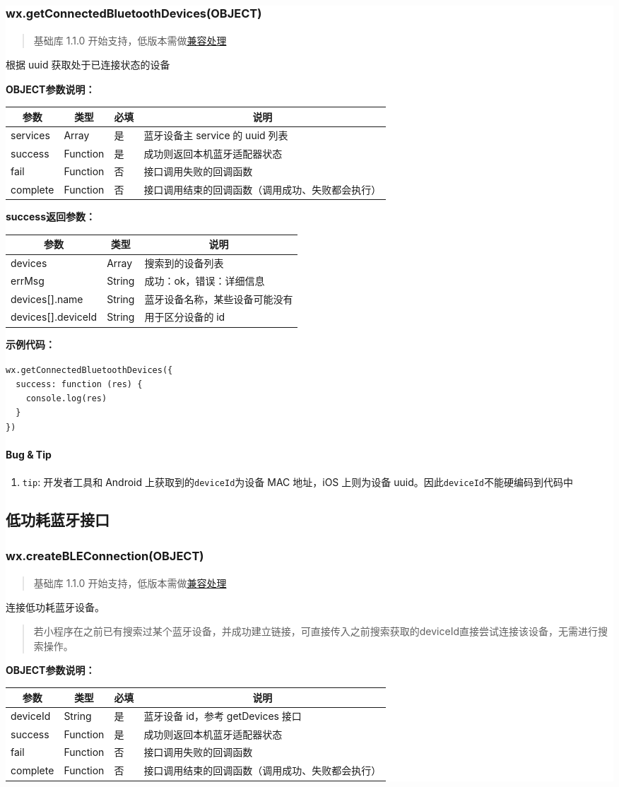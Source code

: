 ### wx.getConnectedBluetoothDevices(OBJECT)

> 基础库 1.1.0 开始支持，低版本需做[兼容处理](https://mp.weixin.qq.com/debug/wxadoc/dev/framework/compatibility.html)

根据 uuid 获取处于已连接状态的设备

**OBJECT参数说明：**

  参数       |  类型       |  必填 |  说明                       
-------------|-------------|-------|-----------------------------
  services   |  Array      |  是   |蓝牙设备主 service 的 uuid 列表
  success    |  Function   |  是   | 成功则返回本机蓝牙适配器状态
  fail       |  Function   |  否   |  接口调用失败的回调函数     
  complete   |  Function   |  否   |接口调用结束的回调函数（调用成功、失败都会执行）

**success返回参数：**

  参数                 |  类型     |  说明              
-----------------------|-----------|--------------------
  devices              |  Array    |  搜索到的设备列表  
  errMsg               |  String   |成功：ok，错误：详细信息
  devices[].name       |  String   |蓝牙设备名称，某些设备可能没有
  devices[].deviceId   |  String   |  用于区分设备的 id 

**示例代码：**

    wx.getConnectedBluetoothDevices({
      success: function (res) {
        console.log(res)
      }
    })
    

#### Bug & Tip

1.  `tip`: 开发者工具和 Android 上获取到的`deviceId`为设备 MAC 地址，iOS 上则为设备 uuid。因此`deviceId`不能硬编码到代码中

低功耗蓝牙接口
-------

### wx.createBLEConnection(OBJECT)

> 基础库 1.1.0 开始支持，低版本需做[兼容处理](https://mp.weixin.qq.com/debug/wxadoc/dev/framework/compatibility.html)

连接低功耗蓝牙设备。

> 若小程序在之前已有搜索过某个蓝牙设备，并成功建立链接，可直接传入之前搜索获取的deviceId直接尝试连接该设备，无需进行搜索操作。

**OBJECT参数说明：**

  参数       |  类型       |  必填 |  说明                       
-------------|-------------|-------|-----------------------------
  deviceId   |  String     |  是   |蓝牙设备 id，参考 getDevices 接口
  success    |  Function   |  是   | 成功则返回本机蓝牙适配器状态
  fail       |  Function   |  否   |  接口调用失败的回调函数     
  complete   |  Function   |  否   |接口调用结束的回调函数（调用成功、失败都会执行）
